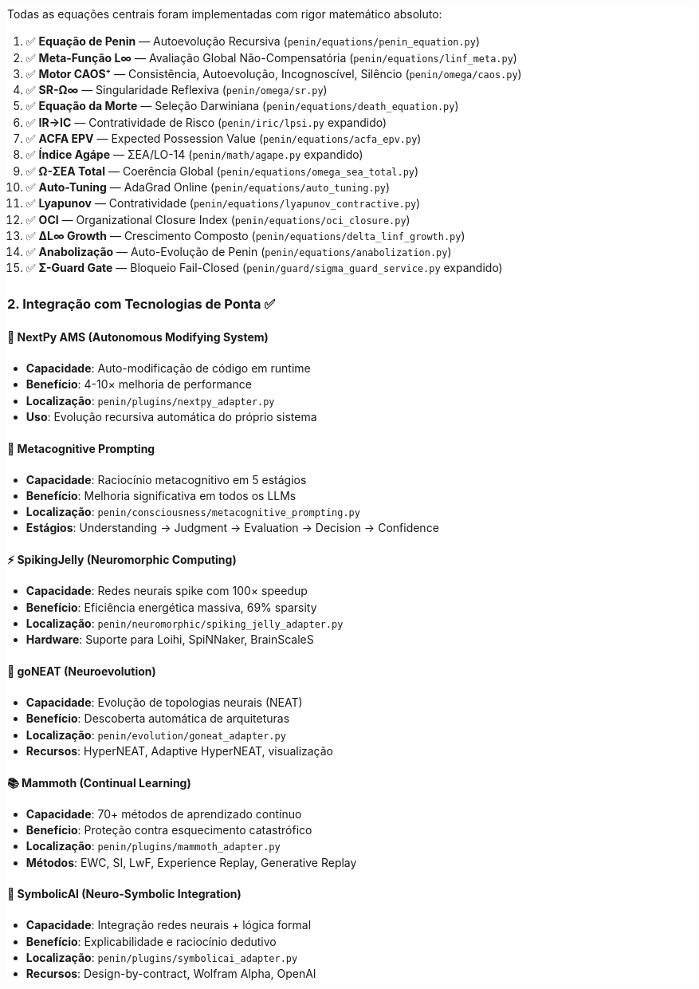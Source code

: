 Todas as equações centrais foram implementadas com rigor matemático absoluto:

1. ✅ **Equação de Penin** — Autoevolução Recursiva (`penin/equations/penin_equation.py`)
2. ✅ **Meta-Função L∞** — Avaliação Global Não-Compensatória (`penin/equations/linf_meta.py`)
3. ✅ **Motor CAOS⁺** — Consistência, Autoevolução, Incognoscível, Silêncio (`penin/omega/caos.py`)
4. ✅ **SR-Ω∞** — Singularidade Reflexiva (`penin/omega/sr.py`)
5. ✅ **Equação da Morte** — Seleção Darwiniana (`penin/equations/death_equation.py`)
6. ✅ **IR→IC** — Contratividade de Risco (`penin/iric/lpsi.py` expandido)
7. ✅ **ACFA EPV** — Expected Possession Value (`penin/equations/acfa_epv.py`)
8. ✅ **Índice Agápe** — ΣEA/LO-14 (`penin/math/agape.py` expandido)
9. ✅ **Ω-ΣEA Total** — Coerência Global (`penin/equations/omega_sea_total.py`)
10. ✅ **Auto-Tuning** — AdaGrad Online (`penin/equations/auto_tuning.py`)
11. ✅ **Lyapunov** — Contratividade (`penin/equations/lyapunov_contractive.py`)
12. ✅ **OCI** — Organizational Closure Index (`penin/equations/oci_closure.py`)
13. ✅ **ΔL∞ Growth** — Crescimento Composto (`penin/equations/delta_linf_growth.py`)
14. ✅ **Anabolização** — Auto-Evolução de Penin (`penin/equations/anabolization.py`)
15. ✅ **Σ-Guard Gate** — Bloqueio Fail-Closed (`penin/guard/sigma_guard_service.py` expandido)

### 2. Integração com Tecnologias de Ponta ✅

#### 🧬 NextPy AMS (Autonomous Modifying System)
- **Capacidade**: Auto-modificação de código em runtime
- **Benefício**: 4-10× melhoria de performance
- **Localização**: `penin/plugins/nextpy_adapter.py`
- **Uso**: Evolução recursiva automática do próprio sistema

#### 🧠 Metacognitive Prompting
- **Capacidade**: Raciocínio metacognitivo em 5 estágios
- **Benefício**: Melhoria significativa em todos os LLMs
- **Localização**: `penin/consciousness/metacognitive_prompting.py`
- **Estágios**: Understanding → Judgment → Evaluation → Decision → Confidence

#### ⚡ SpikingJelly (Neuromorphic Computing)
- **Capacidade**: Redes neurais spike com 100× speedup
- **Benefício**: Eficiência energética massiva, 69% sparsity
- **Localização**: `penin/neuromorphic/spiking_jelly_adapter.py`
- **Hardware**: Suporte para Loihi, SpiNNaker, BrainScaleS

#### 🧬 goNEAT (Neuroevolution)
- **Capacidade**: Evolução de topologias neurais (NEAT)
- **Benefício**: Descoberta automática de arquiteturas
- **Localização**: `penin/evolution/goneat_adapter.py`
- **Recursos**: HyperNEAT, Adaptive HyperNEAT, visualização

#### 📚 Mammoth (Continual Learning)
- **Capacidade**: 70+ métodos de aprendizado contínuo
- **Benefício**: Proteção contra esquecimento catastrófico
- **Localização**: `penin/plugins/mammoth_adapter.py`
- **Métodos**: EWC, SI, LwF, Experience Replay, Generative Replay

#### 🔗 SymbolicAI (Neuro-Symbolic Integration)
- **Capacidade**: Integração redes neurais + lógica formal
- **Benefício**: Explicabilidade e raciocínio dedutivo
- **Localização**: `penin/plugins/symbolicai_adapter.py`
- **Recursos**: Design-by-contract, Wolfram Alpha, OpenAI
